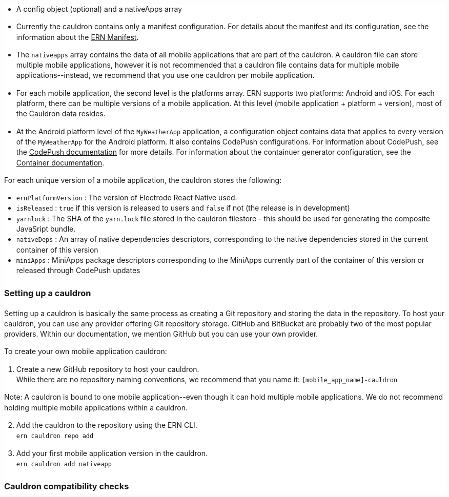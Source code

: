 * A config object (optional) and a nativeApps array  
* Currently the cauldron contains only a manifest configuration. For details about the manifest and its configuration, see the information about the  [ERN Manifest](url).  

* The `nativeapps` array contains the data of all mobile applications that are part of the cauldron. A cauldron file can store multiple mobile applications, however it is not recommended that a cauldron file contains data for multiple mobile applications--instead, we recommend that you use one cauldron per mobile application.  

* For each mobile application, the second level is the platforms array. ERN supports two platforms: Android and iOS. For each platform, there can be multiple versions of a mobile application. At this level (mobile application + platform + version), most of the Cauldron data resides.  

* At the Android platform level of the `MyWeatherApp` application, a configuration object contains data that applies to every version of the `MyWeatherApp` for the Android platform. It also contains CodePush configurations. For information about CodePush, see the [CodePush documentation](url) for more details. For information about the containuer generator configuration, see the [Container documentation](url).

For each unique version of a mobile application, the cauldron stores the following:

- `ernPlatformVersion` : The version of Electrode React Native used.
- `isReleased` : `true` if this version is released to users and `false` if not (the release is in development)
- `yarnlock` : The SHA of the `yarn.lock` file stored in the cauldron filestore - this should be used for generating the composite JavaSript bundle.
- `nativeDeps` : An array of native dependencies descriptors, corresponding to the native dependencies stored in the current container of this version
- `miniApps` : MiniApps package descriptors  corresponding to the MiniApps currently part of the container of this version or released through CodePush updates

### Setting up a cauldron


Setting up a cauldron is basically the same process as creating a Git repository and storing the data in the repository. To host your cauldron, you can use any provider offering Git repository storage. GitHub and BitBucket are probably two of the most popular providers. Within our documentation, we mention GitHub but you can use your own provider.

To create your own mobile application cauldron:

1) Create a new GitHub repository to host your cauldron.  
While there are no repository naming conventions, we recommend that you name it: `[mobile_app_name]-cauldron`

Note: A cauldron is bound to one mobile application--even though it can hold multiple mobile applications. We do not recommend holding multiple mobile applications within a cauldron.

2) Add the cauldron to the repository using the ERN CLI.  
`ern cauldron repo add`

3) Add your first mobile application version in the cauldron.  
`ern cauldron add nativeapp`

### Cauldron compatibility checks
